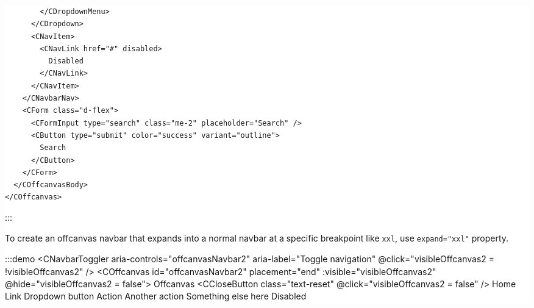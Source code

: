             </CDropdownMenu>
          </CDropdown>
          <CNavItem>
            <CNavLink href="#" disabled>
              Disabled
            </CNavLink>
          </CNavItem>
        </CNavbarNav>
        <CForm class="d-flex">
          <CFormInput type="search" class="me-2" placeholder="Search" />
          <CButton type="submit" color="success" variant="outline">
            Search
          </CButton>
        </CForm>
      </COffcanvasBody>
    </COffcanvas>
  </CContainer>
</CNavbar>
:::

To create an offcanvas navbar that expands into a normal navbar at a specific breakpoint like `xxl`, use `expand="xxl"` property.

:::demo
<CNavbar colorScheme="light" class="bg-light" expand="xxl">
  <CContainer fluid>
    <CNavbarToggler
      aria-controls="offcanvasNavbar2"
      aria-label="Toggle navigation"
      @click="visibleOffcanvas2 = !visibleOffcanvas2"
    />
    <COffcanvas id="offcanvasNavbar2" placement="end" :visible="visibleOffcanvas2" @hide="visibleOffcanvas2 = false">
      <COffcanvasHeader>
        <COffcanvasTitle>Offcanvas</COffcanvasTitle>
        <CCloseButton class="text-reset" @click="visibleOffcanvas2 = false" />
      </COffcanvasHeader>
      <COffcanvasBody>
        <CNavbarNav>
          <CNavItem>
            <CNavLink href="#" active>
              Home
            </CNavLink>
          </CNavItem>
          <CNavItem>
            <CNavLink href="#">Link</CNavLink>
          </CNavItem>
          <CDropdown variant="nav-item" :popper="false">
            <CDropdownToggle color="secondary">Dropdown button</CDropdownToggle>
            <CDropdownMenu>
              <CDropdownItem href="#">Action</CDropdownItem>
              <CDropdownItem href="#">Another action</CDropdownItem>
              <CDropdownDivider />
              <CDropdownItem href="#">Something else here</CDropdownItem>
            </CDropdownMenu>
          </CDropdown>
          <CNavItem>
            <CNavLink href="#" disabled>
              Disabled
            </CNavLink>
          </CNavItem>
        </CNavbarNav>
        <CForm class="d-flex">
          <CFormInput type="search" class="me-2" placeholder="Search" />